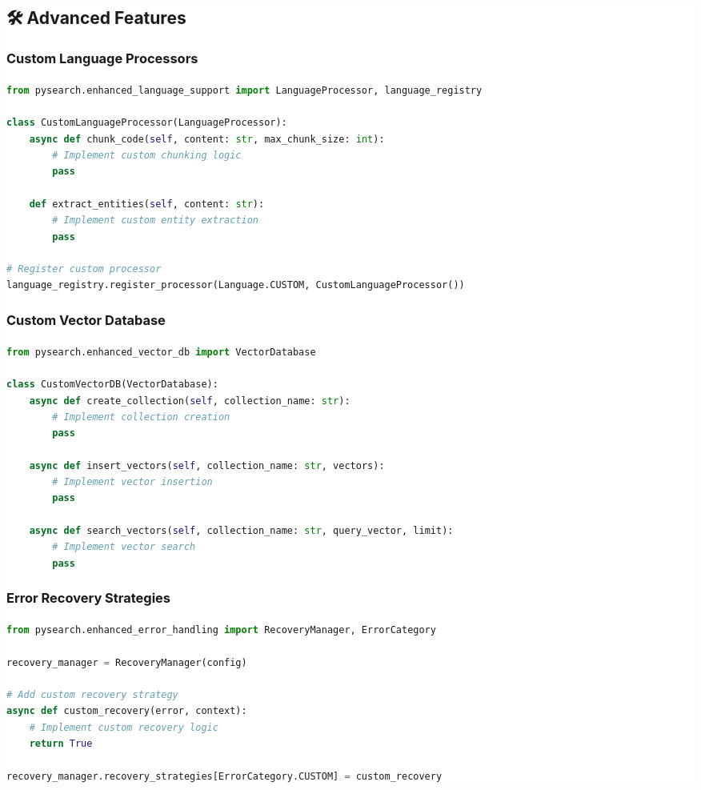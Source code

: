 ## 🛠️ Advanced Features

### Custom Language Processors
```python
from pysearch.enhanced_language_support import LanguageProcessor, language_registry

class CustomLanguageProcessor(LanguageProcessor):
    async def chunk_code(self, content: str, max_chunk_size: int):
        # Implement custom chunking logic
        pass
    
    def extract_entities(self, content: str):
        # Implement custom entity extraction
        pass

# Register custom processor
language_registry.register_processor(Language.CUSTOM, CustomLanguageProcessor())
```

### Custom Vector Database
```python
from pysearch.enhanced_vector_db import VectorDatabase

class CustomVectorDB(VectorDatabase):
    async def create_collection(self, collection_name: str):
        # Implement collection creation
        pass
    
    async def insert_vectors(self, collection_name: str, vectors):
        # Implement vector insertion
        pass
    
    async def search_vectors(self, collection_name: str, query_vector, limit):
        # Implement vector search
        pass
```

### Error Recovery Strategies
```python
from pysearch.enhanced_error_handling import RecoveryManager, ErrorCategory

recovery_manager = RecoveryManager(config)

# Add custom recovery strategy
async def custom_recovery(error, context):
    # Implement custom recovery logic
    return True

recovery_manager.recovery_strategies[ErrorCategory.CUSTOM] = custom_recovery
```
